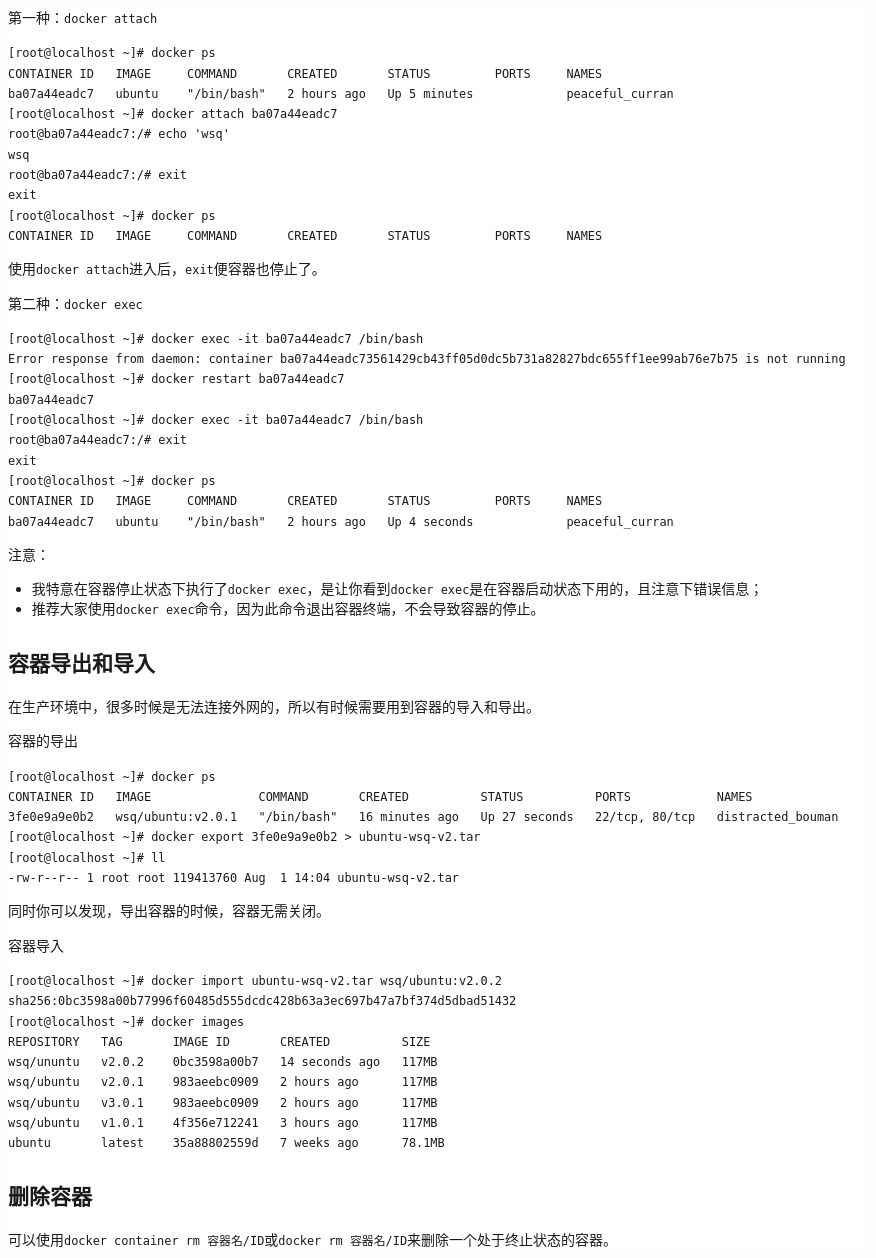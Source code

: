 第一种：`docker attach`
```shell
[root@localhost ~]# docker ps
CONTAINER ID   IMAGE     COMMAND       CREATED       STATUS         PORTS     NAMES
ba07a44eadc7   ubuntu    "/bin/bash"   2 hours ago   Up 5 minutes             peaceful_curran
[root@localhost ~]# docker attach ba07a44eadc7
root@ba07a44eadc7:/# echo 'wsq'
wsq
root@ba07a44eadc7:/# exit
exit
[root@localhost ~]# docker ps
CONTAINER ID   IMAGE     COMMAND       CREATED       STATUS         PORTS     NAMES
```
使用`docker attach`进入后，`exit`便容器也停止了。

第二种：`docker exec`
```shell
[root@localhost ~]# docker exec -it ba07a44eadc7 /bin/bash
Error response from daemon: container ba07a44eadc73561429cb43ff05d0dc5b731a82827bdc655ff1ee99ab76e7b75 is not running
[root@localhost ~]# docker restart ba07a44eadc7
ba07a44eadc7
[root@localhost ~]# docker exec -it ba07a44eadc7 /bin/bash
root@ba07a44eadc7:/# exit
exit
[root@localhost ~]# docker ps
CONTAINER ID   IMAGE     COMMAND       CREATED       STATUS         PORTS     NAMES
ba07a44eadc7   ubuntu    "/bin/bash"   2 hours ago   Up 4 seconds             peaceful_curran
```
注意：
* 我特意在容器停止状态下执行了`docker exec`，是让你看到`docker exec`是在容器启动状态下用的，且注意下错误信息；
* 推荐大家使用`docker exec`命令，因为此命令退出容器终端，不会导致容器的停止。

## 容器导出和导入
在生产环境中，很多时候是无法连接外网的，所以有时候需要用到容器的导入和导出。

容器的导出
```shell
[root@localhost ~]# docker ps
CONTAINER ID   IMAGE               COMMAND       CREATED          STATUS          PORTS            NAMES
3fe0e9a9e0b2   wsq/ubuntu:v2.0.1   "/bin/bash"   16 minutes ago   Up 27 seconds   22/tcp, 80/tcp   distracted_bouman
[root@localhost ~]# docker export 3fe0e9a9e0b2 > ubuntu-wsq-v2.tar
[root@localhost ~]# ll
-rw-r--r-- 1 root root 119413760 Aug  1 14:04 ubuntu-wsq-v2.tar
```
同时你可以发现，导出容器的时候，容器无需关闭。

容器导入
```shell
[root@localhost ~]# docker import ubuntu-wsq-v2.tar wsq/ubuntu:v2.0.2
sha256:0bc3598a00b77996f60485d555dcdc428b63a3ec697b47a7bf374d5dbad51432
[root@localhost ~]# docker images
REPOSITORY   TAG       IMAGE ID       CREATED          SIZE
wsq/ununtu   v2.0.2    0bc3598a00b7   14 seconds ago   117MB
wsq/ubuntu   v2.0.1    983aeebc0909   2 hours ago      117MB
wsq/ubuntu   v3.0.1    983aeebc0909   2 hours ago      117MB
wsq/ubuntu   v1.0.1    4f356e712241   3 hours ago      117MB
ubuntu       latest    35a88802559d   7 weeks ago      78.1MB
```
## 删除容器
可以使用`docker container rm 容器名/ID`或`docker rm 容器名/ID`来删除一个处于终止状态的容器。
